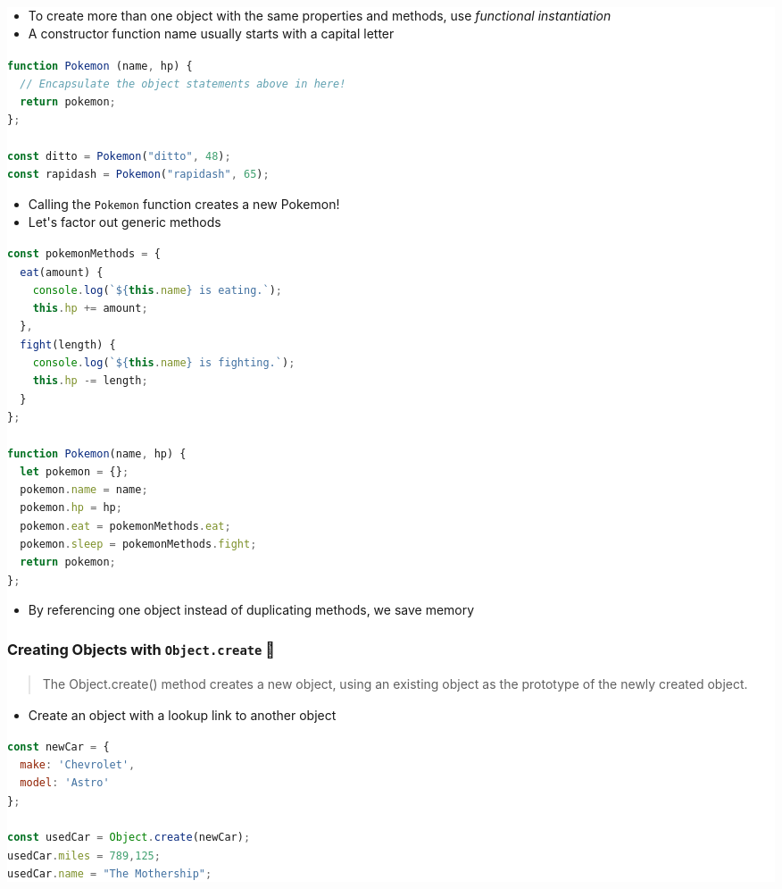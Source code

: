 - To create more than one object with the same properties and methods, use _functional instantiation_
- A constructor function name usually starts with a capital letter

```javascript
function Pokemon (name, hp) {
  // Encapsulate the object statements above in here!
  return pokemon;
};

const ditto = Pokemon("ditto", 48);
const rapidash = Pokemon("rapidash", 65);
```

- Calling the `Pokemon` function creates a new Pokemon!
- Let's factor out generic methods

```javascript
const pokemonMethods = {
  eat(amount) {
    console.log(`${this.name} is eating.`);
    this.hp += amount;
  },
  fight(length) {
    console.log(`${this.name} is fighting.`);
    this.hp -= length;
  }
};

function Pokemon(name, hp) {
  let pokemon = {};
  pokemon.name = name;
  pokemon.hp = hp;
  pokemon.eat = pokemonMethods.eat;
  pokemon.sleep = pokemonMethods.fight;
  return pokemon;
};
```

- By referencing one object instead of duplicating methods, we save memory

### Creating Objects with `Object.create` 🚜

> The Object.create() method creates a new object, using an existing object as the prototype of the newly created object.

- Create an object with a lookup link to another object

```javascript
const newCar = {
  make: 'Chevrolet',
  model: 'Astro'
};

const usedCar = Object.create(newCar);
usedCar.miles = 789,125;
usedCar.name = "The Mothership";
```
